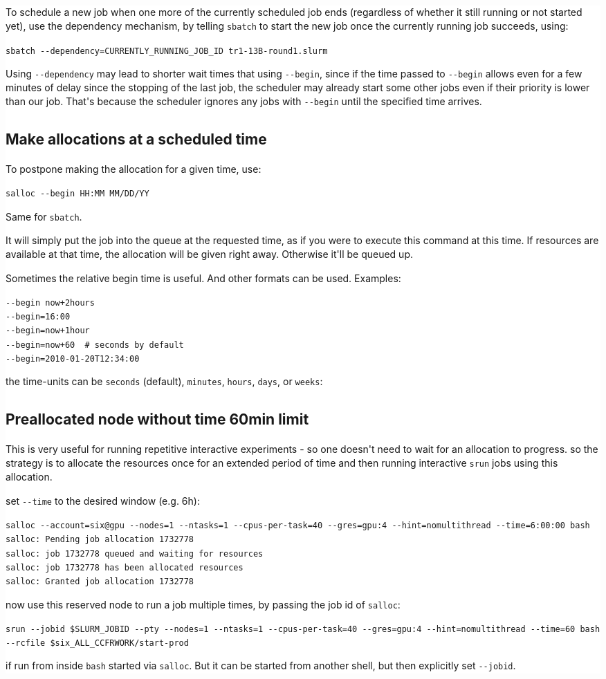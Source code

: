 To schedule a new job when one more of the currently scheduled job ends (regardless of whether it still running or not started yet), use the dependency mechanism, by telling `sbatch` to start the new job once the currently running job succeeds, using:

```
sbatch --dependency=CURRENTLY_RUNNING_JOB_ID tr1-13B-round1.slurm
```

Using `--dependency` may lead to shorter wait times that using `--begin`, since if the time passed to `--begin` allows even for a few minutes of delay since the stopping of the last job, the scheduler may already start some other jobs even if their priority is lower than our job. That's because the scheduler ignores any jobs with `--begin` until the specified time arrives.


## Make allocations at a scheduled time

To postpone making the allocation for a given time, use:
```
salloc --begin HH:MM MM/DD/YY
```

Same for `sbatch`.

It will simply put the job into the queue at the requested time, as if you were to execute this command at this time. If resources are available at that time, the allocation will be given right away. Otherwise it'll be queued up.

Sometimes the relative begin time is useful. And other formats can be used. Examples:

```
--begin now+2hours
--begin=16:00
--begin=now+1hour
--begin=now+60  # seconds by default
--begin=2010-01-20T12:34:00
```

the time-units can be `seconds` (default), `minutes`, `hours`, `days`, or `weeks`:

## Preallocated node without time 60min limit

This is very useful for running repetitive interactive experiments - so one doesn't need to wait for an allocation to progress. so the strategy is to allocate the resources once for an extended period of time and then running interactive `srun` jobs using this allocation.

set `--time` to the desired window (e.g. 6h):
```
salloc --account=six@gpu --nodes=1 --ntasks=1 --cpus-per-task=40 --gres=gpu:4 --hint=nomultithread --time=6:00:00 bash
salloc: Pending job allocation 1732778
salloc: job 1732778 queued and waiting for resources
salloc: job 1732778 has been allocated resources
salloc: Granted job allocation 1732778
```
now use this reserved node to run a job multiple times, by passing the job id of `salloc`:
```
srun --jobid $SLURM_JOBID --pty --nodes=1 --ntasks=1 --cpus-per-task=40 --gres=gpu:4 --hint=nomultithread --time=60 bash --rcfile $six_ALL_CCFRWORK/start-prod
```
if run from inside `bash` started via `salloc`. But it can be started from another shell, but then explicitly set `--jobid`.
